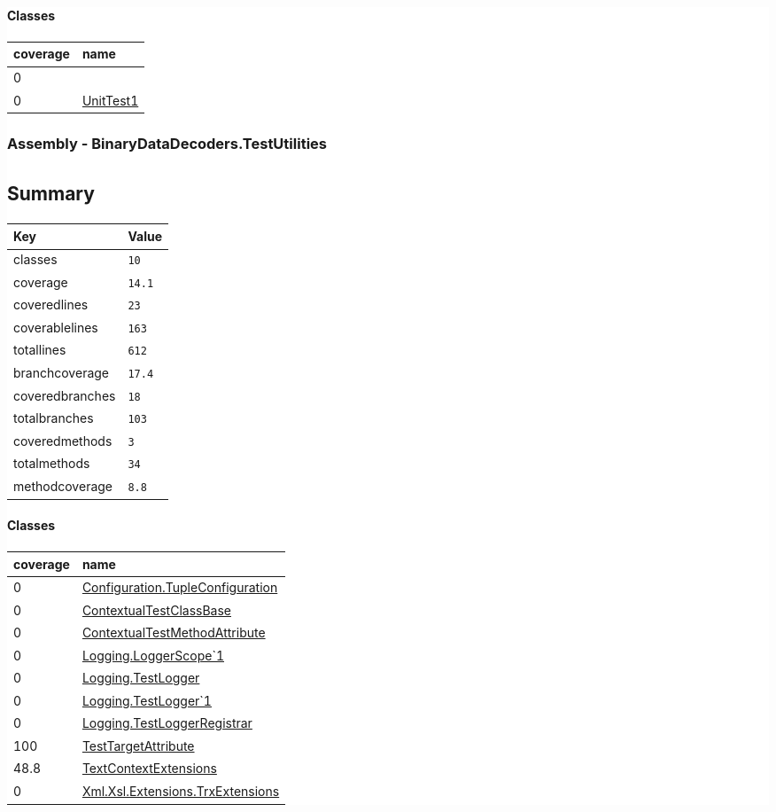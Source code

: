 #### Classes

| coverage   | name                                                             |
| :--------- | :--------------------------------------------------------------- |
| 0          | [](BinaryDataDecoders.Templating.Html.Tests_.md) |
| 0          | [UnitTest1](BinaryDataDecoders.Templating.Html.Tests_.md) |

### Assembly - BinaryDataDecoders.TestUtilities

## Summary

| Key             | Value  |
| :-------------- | :----- |
| classes         | `10`   |
| coverage        | `14.1` |
| coveredlines    | `23`   |
| coverablelines  | `163`  |
| totallines      | `612`  |
| branchcoverage  | `17.4` |
| coveredbranches | `18`   |
| totalbranches   | `103`  |
| coveredmethods  | `3`    |
| totalmethods    | `34`   |
| methodcoverage  | `8.8`  |

#### Classes

| coverage   | name                                                             |
| :--------- | :--------------------------------------------------------------- |
| 0          | [Configuration.TupleConfiguration](BinaryDataDecoders.TestUtilities_TupleConfiguration.md) |
| 0          | [ContextualTestClassBase](BinaryDataDecoders.TestUtilities_.md) |
| 0          | [ContextualTestMethodAttribute](BinaryDataDecoders.TestUtilities_.md) |
| 0          | [Logging.LoggerScope`1](BinaryDataDecoders.TestUtilities_LoggerScope_1.md) |
| 0          | [Logging.TestLogger](BinaryDataDecoders.TestUtilities_TestLogger.md) |
| 0          | [Logging.TestLogger`1](BinaryDataDecoders.TestUtilities_TestLogger_1.md) |
| 0          | [Logging.TestLoggerRegistrar](BinaryDataDecoders.TestUtilities_TestLoggerRegistrar.md) |
| 100        | [TestTargetAttribute](BinaryDataDecoders.TestUtilities_.md) |
| 48.8       | [TextContextExtensions](BinaryDataDecoders.TestUtilities_.md) |
| 0          | [Xml.Xsl.Extensions.TrxExtensions](BinaryDataDecoders.TestUtilities_TrxExtensions.md) |
